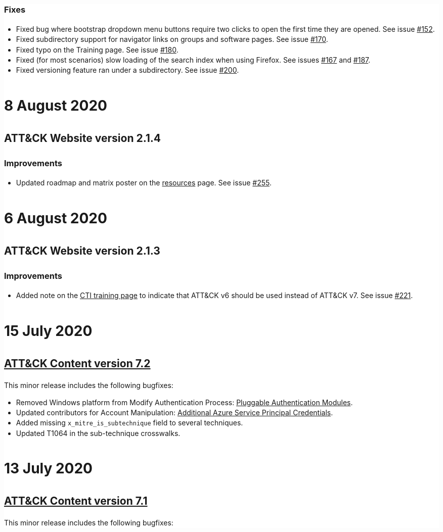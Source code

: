 ### Fixes
- Fixed bug where bootstrap dropdown menu buttons require two clicks to open the first time they are opened. See issue [#152](https://github.com/mitre-attack/attack-website/issues/152).
- Fixed subdirectory support for navigator links on groups and software pages. See issue [#170](https://github.com/mitre-attack/attack-website/issues/170).
- Fixed typo on the Training page. See issue [#180](https://github.com/mitre-attack/attack-website/issues/180).
- Fixed (for most scenarios) slow loading of the search index when using Firefox. See issues [#167](https://github.com/mitre-attack/attack-website/issues/167) and [#187](https://github.com/mitre-attack/attack-website/issues/187).
- Fixed versioning feature ran under a subdirectory. See issue [#200](https://github.com/mitre-attack/attack-website/issues/200).

# 8 August 2020
## ATT&CK Website version 2.1.4
### Improvements
- Updated roadmap and matrix poster on the [resources](https://attack.mitre.org/resources/) page. See issue [#255](https://github.com/mitre-attack/attack-website/issues/255).

# 6 August 2020
## ATT&CK Website version 2.1.3
### Improvements
- Added note on the [CTI training page](https://attack.mitre.org/resources/training/cti/) to indicate that ATT&CK v6 should be used instead of ATT&CK v7. See issue [#221](https://github.com/mitre-attack/attack-website/issues/221).

# 15 July 2020
## [ATT&CK Content version 7.2](https://github.com/mitre/cti/releases/tag/ATT%26CK-v7.2)
This minor release includes the following bugfixes:

- Removed Windows platform from Modify Authentication Process: [Pluggable Authentication Modules](https://attack.mitre.org/techniques/T1556/003/).
- Updated contributors for Account Manipulation: [Additional Azure Service Principal Credentials](https://attack.mitre.org/techniques/T1098/001/).
- Added missing `x_mitre_is_subtechnique` field to several techniques.
- Updated T1064 in the sub-technique crosswalks.

# 13 July 2020
## [ATT&CK Content version 7.1](https://github.com/mitre/cti/releases/tag/ATT%26CK-v7.1)
This minor release includes the following bugfixes:
